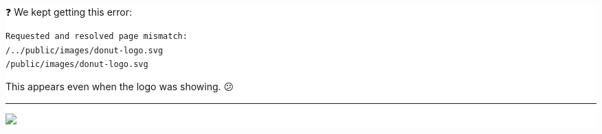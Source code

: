 :question: We kept getting this error: 
```
Requested and resolved page mismatch: 
/../public/images/donut-logo.svg
/public/images/donut-logo.svg
```
This appears even when the logo was showing. :confused:

---

![](https://media.giphy.com/media/1gUWdf8Z8HCxpM8cUR/giphy.gif)




